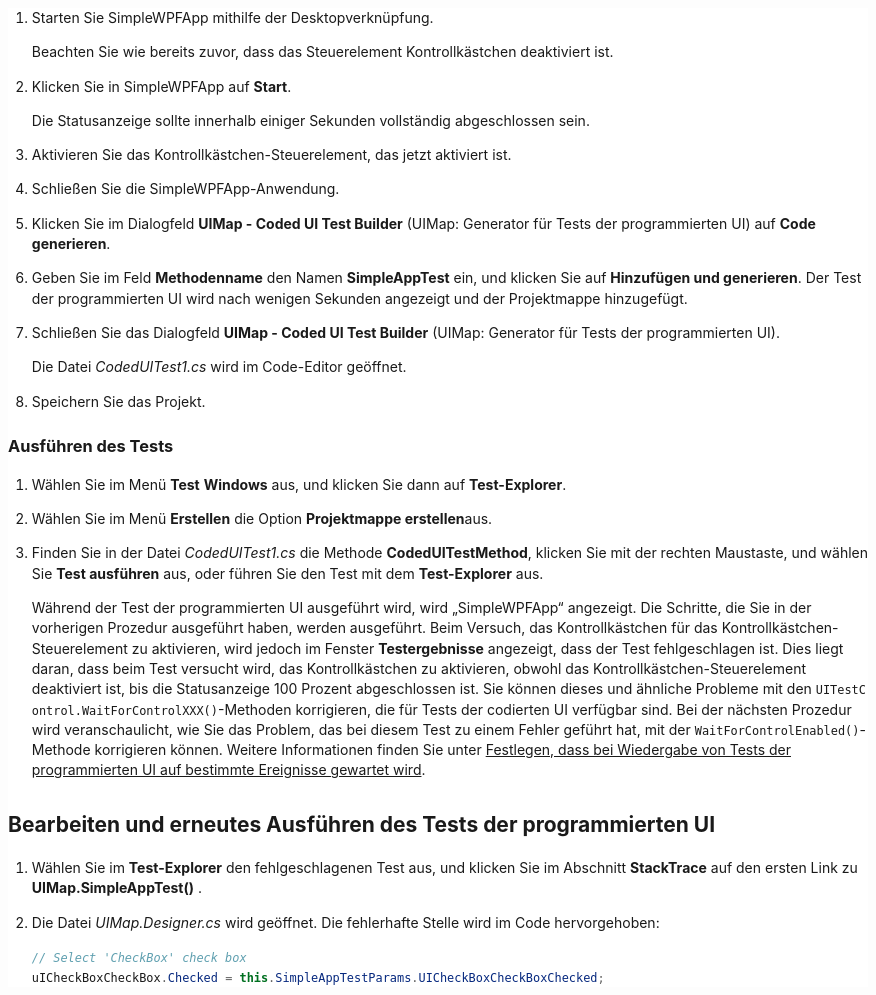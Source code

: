 1. Starten Sie SimpleWPFApp mithilfe der Desktopverknüpfung.

     Beachten Sie wie bereits zuvor, dass das Steuerelement Kontrollkästchen deaktiviert ist.

1. Klicken Sie in SimpleWPFApp auf **Start**.

     Die Statusanzeige sollte innerhalb einiger Sekunden vollständig abgeschlossen sein.

1. Aktivieren Sie das Kontrollkästchen-Steuerelement, das jetzt aktiviert ist.

1. Schließen Sie die SimpleWPFApp-Anwendung.

1. Klicken Sie im Dialogfeld **UIMap - Coded UI Test Builder** (UIMap: Generator für Tests der programmierten UI) auf **Code generieren**.

1. Geben Sie im Feld **Methodenname** den Namen **SimpleAppTest** ein, und klicken Sie auf **Hinzufügen und generieren**. Der Test der programmierten UI wird nach wenigen Sekunden angezeigt und der Projektmappe hinzugefügt.

1. Schließen Sie das Dialogfeld **UIMap - Coded UI Test Builder** (UIMap: Generator für Tests der programmierten UI).

     Die Datei *CodedUITest1.cs* wird im Code-Editor geöffnet.

1. Speichern Sie das Projekt.

### <a name="run-the-test"></a>Ausführen des Tests

1. Wählen Sie im Menü **Test** **Windows** aus, und klicken Sie dann auf **Test-Explorer**.

2. Wählen Sie im Menü **Erstellen** die Option **Projektmappe erstellen**aus.

3. Finden Sie in der Datei *CodedUITest1.cs* die Methode **CodedUITestMethod**, klicken Sie mit der rechten Maustaste, und wählen Sie **Test ausführen** aus, oder führen Sie den Test mit dem **Test-Explorer** aus.

   Während der Test der programmierten UI ausgeführt wird, wird „SimpleWPFApp“ angezeigt. Die Schritte, die Sie in der vorherigen Prozedur ausgeführt haben, werden ausgeführt. Beim Versuch, das Kontrollkästchen für das Kontrollkästchen-Steuerelement zu aktivieren, wird jedoch im Fenster **Testergebnisse** angezeigt, dass der Test fehlgeschlagen ist. Dies liegt daran, dass beim Test versucht wird, das Kontrollkästchen zu aktivieren, obwohl das Kontrollkästchen-Steuerelement deaktiviert ist, bis die Statusanzeige 100 Prozent abgeschlossen ist. Sie können dieses und ähnliche Probleme mit den `UITestControl.WaitForControlXXX()`-Methoden korrigieren, die für Tests der codierten UI verfügbar sind. Bei der nächsten Prozedur wird veranschaulicht, wie Sie das Problem, das bei diesem Test zu einem Fehler geführt hat, mit der `WaitForControlEnabled()`-Methode korrigieren können. Weitere Informationen finden Sie unter [Festlegen, dass bei Wiedergabe von Tests der programmierten UI auf bestimmte Ereignisse gewartet wird](../test/making-coded-ui-tests-wait-for-specific-events-during-playback.md).

## <a name="edit-and-rerun-the-coded-ui-test"></a>Bearbeiten und erneutes Ausführen des Tests der programmierten UI

1. Wählen Sie im **Test-Explorer** den fehlgeschlagenen Test aus, und klicken Sie im Abschnitt **StackTrace** auf den ersten Link zu **UIMap.SimpleAppTest()** .

2. Die Datei *UIMap.Designer.cs* wird geöffnet. Die fehlerhafte Stelle wird im Code hervorgehoben:

    ```csharp
    // Select 'CheckBox' check box
    uICheckBoxCheckBox.Checked = this.SimpleAppTestParams.UICheckBoxCheckBoxChecked;
    ```
